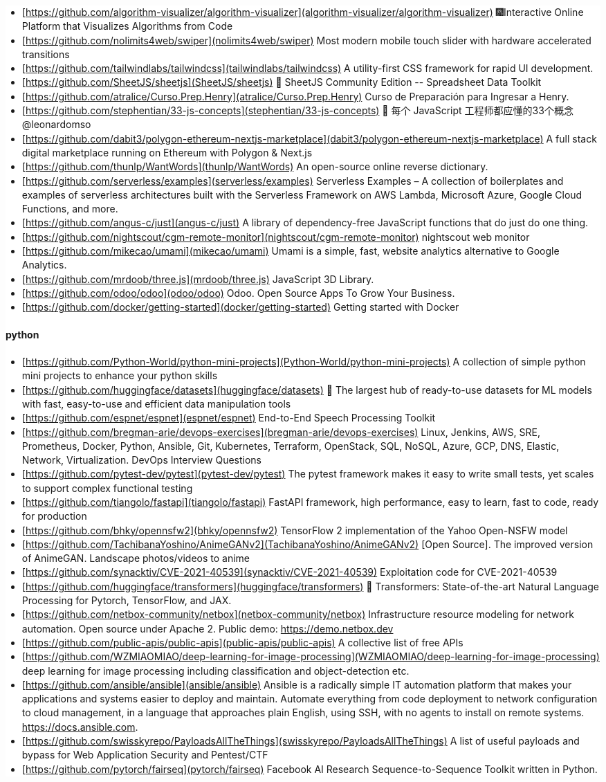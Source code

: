 * [https://github.com/algorithm-visualizer/algorithm-visualizer](algorithm-visualizer/algorithm-visualizer) 🎆Interactive Online Platform that Visualizes Algorithms from Code
* [https://github.com/nolimits4web/swiper](nolimits4web/swiper) Most modern mobile touch slider with hardware accelerated transitions
* [https://github.com/tailwindlabs/tailwindcss](tailwindlabs/tailwindcss) A utility-first CSS framework for rapid UI development.
* [https://github.com/SheetJS/sheetjs](SheetJS/sheetjs) 📗 SheetJS Community Edition -- Spreadsheet Data Toolkit
* [https://github.com/atralice/Curso.Prep.Henry](atralice/Curso.Prep.Henry) Curso de Preparación para Ingresar a Henry.
* [https://github.com/stephentian/33-js-concepts](stephentian/33-js-concepts) 📜 每个 JavaScript 工程师都应懂的33个概念 @leonardomso
* [https://github.com/dabit3/polygon-ethereum-nextjs-marketplace](dabit3/polygon-ethereum-nextjs-marketplace) A full stack digital marketplace running on Ethereum with Polygon & Next.js
* [https://github.com/thunlp/WantWords](thunlp/WantWords) An open-source online reverse dictionary.
* [https://github.com/serverless/examples](serverless/examples) Serverless Examples – A collection of boilerplates and examples of serverless architectures built with the Serverless Framework on AWS Lambda, Microsoft Azure, Google Cloud Functions, and more.
* [https://github.com/angus-c/just](angus-c/just) A library of dependency-free JavaScript functions that do just do one thing.
* [https://github.com/nightscout/cgm-remote-monitor](nightscout/cgm-remote-monitor) nightscout web monitor
* [https://github.com/mikecao/umami](mikecao/umami) Umami is a simple, fast, website analytics alternative to Google Analytics.
* [https://github.com/mrdoob/three.js](mrdoob/three.js) JavaScript 3D Library.
* [https://github.com/odoo/odoo](odoo/odoo) Odoo. Open Source Apps To Grow Your Business.
* [https://github.com/docker/getting-started](docker/getting-started) Getting started with Docker

#### python
* [https://github.com/Python-World/python-mini-projects](Python-World/python-mini-projects) A collection of simple python mini projects to enhance your python skills
* [https://github.com/huggingface/datasets](huggingface/datasets) 🤗 The largest hub of ready-to-use datasets for ML models with fast, easy-to-use and efficient data manipulation tools
* [https://github.com/espnet/espnet](espnet/espnet) End-to-End Speech Processing Toolkit
* [https://github.com/bregman-arie/devops-exercises](bregman-arie/devops-exercises) Linux, Jenkins, AWS, SRE, Prometheus, Docker, Python, Ansible, Git, Kubernetes, Terraform, OpenStack, SQL, NoSQL, Azure, GCP, DNS, Elastic, Network, Virtualization. DevOps Interview Questions
* [https://github.com/pytest-dev/pytest](pytest-dev/pytest) The pytest framework makes it easy to write small tests, yet scales to support complex functional testing
* [https://github.com/tiangolo/fastapi](tiangolo/fastapi) FastAPI framework, high performance, easy to learn, fast to code, ready for production
* [https://github.com/bhky/opennsfw2](bhky/opennsfw2) TensorFlow 2 implementation of the Yahoo Open-NSFW model
* [https://github.com/TachibanaYoshino/AnimeGANv2](TachibanaYoshino/AnimeGANv2) [Open Source]. The improved version of AnimeGAN. Landscape photos/videos to anime
* [https://github.com/synacktiv/CVE-2021-40539](synacktiv/CVE-2021-40539) Exploitation code for CVE-2021-40539
* [https://github.com/huggingface/transformers](huggingface/transformers) 🤗 Transformers: State-of-the-art Natural Language Processing for Pytorch, TensorFlow, and JAX.
* [https://github.com/netbox-community/netbox](netbox-community/netbox) Infrastructure resource modeling for network automation. Open source under Apache 2. Public demo: https://demo.netbox.dev
* [https://github.com/public-apis/public-apis](public-apis/public-apis) A collective list of free APIs
* [https://github.com/WZMIAOMIAO/deep-learning-for-image-processing](WZMIAOMIAO/deep-learning-for-image-processing) deep learning for image processing including classification and object-detection etc.
* [https://github.com/ansible/ansible](ansible/ansible) Ansible is a radically simple IT automation platform that makes your applications and systems easier to deploy and maintain. Automate everything from code deployment to network configuration to cloud management, in a language that approaches plain English, using SSH, with no agents to install on remote systems. https://docs.ansible.com.
* [https://github.com/swisskyrepo/PayloadsAllTheThings](swisskyrepo/PayloadsAllTheThings) A list of useful payloads and bypass for Web Application Security and Pentest/CTF
* [https://github.com/pytorch/fairseq](pytorch/fairseq) Facebook AI Research Sequence-to-Sequence Toolkit written in Python.